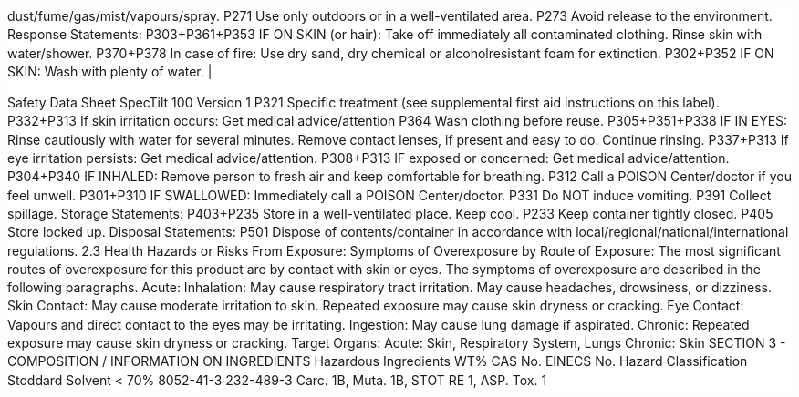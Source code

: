 dust/fume/gas/mist/vapours/spray.
P271 Use only outdoors or in a well-ventilated
area.
P273 Avoid release to the environment.
Response Statements: P303+P361+P353 IF ON SKIN (or hair): Take
off immediately all contaminated clothing. Rinse
skin with water/shower.
P370+P378 In case of fire: Use dry sand, dry
chemical or alcoholresistant foam for extinction.
P302+P352 IF ON SKIN: Wash with plenty of
water. |

Safety Data Sheet
SpecTilt 100
Version 1
P321 Specific treatment (see supplemental first
aid instructions on this label).
P332+P313 If skin irritation occurs: Get medical
advice/attention
P364 Wash clothing before reuse.
P305+P351+P338 IF IN EYES: Rinse
cautiously with water for several minutes.
Remove contact lenses, if present and easy to
do. Continue rinsing.
P337+P313 If eye irritation persists: Get
medical advice/attention.
P308+P313 IF exposed or concerned: Get
medical advice/attention.
P304+P340 IF INHALED: Remove person to
fresh air and keep comfortable for breathing.
P312 Call a POISON Center/doctor if you feel
unwell.
P301+P310 IF SWALLOWED: Immediately call
a POISON Center/doctor.
P331 Do NOT induce vomiting.
P391 Collect spillage.
Storage Statements: P403+P235 Store in a well-ventilated place.
Keep cool.
P233 Keep container tightly closed.
P405 Store locked up.
Disposal Statements: P501 Dispose of contents/container in
accordance with
local/regional/national/international regulations.
2.3 Health Hazards or Risks From Exposure:
Symptoms of Overexposure by Route of Exposure:
The most significant routes of overexposure for this product are by contact with skin or eyes. The
symptoms of overexposure are described in the following paragraphs.
Acute:
Inhalation: May cause respiratory tract irritation. May cause headaches, drowsiness, or dizziness.
Skin Contact: May cause moderate irritation to skin. Repeated exposure may cause skin dryness or
cracking.
Eye Contact: Vapours and direct contact to the eyes may be irritating.
Ingestion: May cause lung damage if aspirated.
Chronic: Repeated exposure may cause skin dryness or cracking.
Target Organs:
Acute: Skin, Respiratory System, Lungs
Chronic: Skin
SECTION 3 - COMPOSITION / INFORMATION ON INGREDIENTS
Hazardous Ingredients WT% CAS No. EINECS No. Hazard Classification
Stoddard Solvent < 70% 8052-41-3 232-489-3 Carc. 1B, Muta. 1B, STOT RE 1, ASP. Tox. 1
